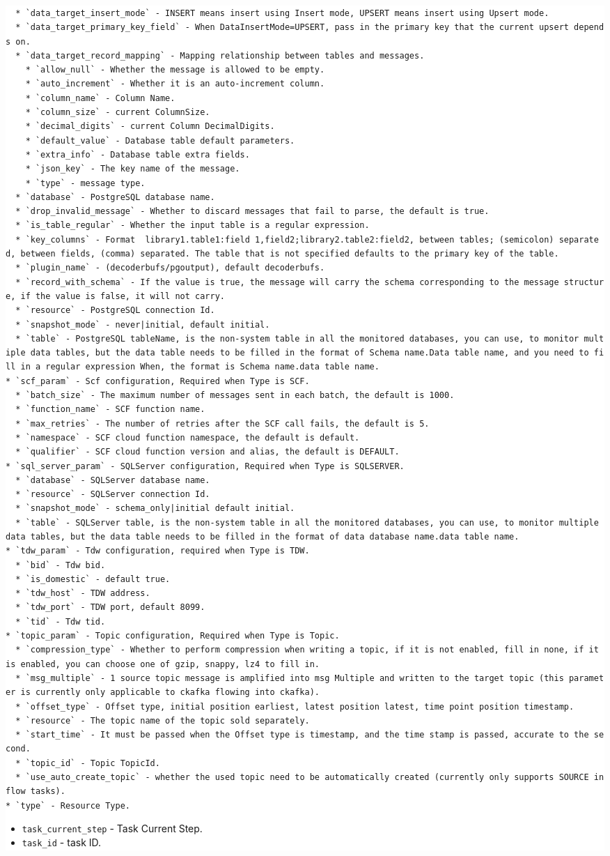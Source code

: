       * `data_target_insert_mode` - INSERT means insert using Insert mode, UPSERT means insert using Upsert mode.
      * `data_target_primary_key_field` - When DataInsertMode=UPSERT, pass in the primary key that the current upsert depends on.
      * `data_target_record_mapping` - Mapping relationship between tables and messages.
        * `allow_null` - Whether the message is allowed to be empty.
        * `auto_increment` - Whether it is an auto-increment column.
        * `column_name` - Column Name.
        * `column_size` - current ColumnSize.
        * `decimal_digits` - current Column DecimalDigits.
        * `default_value` - Database table default parameters.
        * `extra_info` - Database table extra fields.
        * `json_key` - The key name of the message.
        * `type` - message type.
      * `database` - PostgreSQL database name.
      * `drop_invalid_message` - Whether to discard messages that fail to parse, the default is true.
      * `is_table_regular` - Whether the input table is a regular expression.
      * `key_columns` - Format  library1.table1:field 1,field2;library2.table2:field2, between tables; (semicolon) separated, between fields, (comma) separated. The table that is not specified defaults to the primary key of the table.
      * `plugin_name` - (decoderbufs/pgoutput), default decoderbufs.
      * `record_with_schema` - If the value is true, the message will carry the schema corresponding to the message structure, if the value is false, it will not carry.
      * `resource` - PostgreSQL connection Id.
      * `snapshot_mode` - never|initial, default initial.
      * `table` - PostgreSQL tableName, is the non-system table in all the monitored databases, you can use, to monitor multiple data tables, but the data table needs to be filled in the format of Schema name.Data table name, and you need to fill in a regular expression When, the format is Schema name.data table name.
    * `scf_param` - Scf configuration, Required when Type is SCF.
      * `batch_size` - The maximum number of messages sent in each batch, the default is 1000.
      * `function_name` - SCF function name.
      * `max_retries` - The number of retries after the SCF call fails, the default is 5.
      * `namespace` - SCF cloud function namespace, the default is default.
      * `qualifier` - SCF cloud function version and alias, the default is DEFAULT.
    * `sql_server_param` - SQLServer configuration, Required when Type is SQLSERVER.
      * `database` - SQLServer database name.
      * `resource` - SQLServer connection Id.
      * `snapshot_mode` - schema_only|initial default initial.
      * `table` - SQLServer table, is the non-system table in all the monitored databases, you can use, to monitor multiple data tables, but the data table needs to be filled in the format of data database name.data table name.
    * `tdw_param` - Tdw configuration, required when Type is TDW.
      * `bid` - Tdw bid.
      * `is_domestic` - default true.
      * `tdw_host` - TDW address.
      * `tdw_port` - TDW port, default 8099.
      * `tid` - Tdw tid.
    * `topic_param` - Topic configuration, Required when Type is Topic.
      * `compression_type` - Whether to perform compression when writing a topic, if it is not enabled, fill in none, if it is enabled, you can choose one of gzip, snappy, lz4 to fill in.
      * `msg_multiple` - 1 source topic message is amplified into msg Multiple and written to the target topic (this parameter is currently only applicable to ckafka flowing into ckafka).
      * `offset_type` - Offset type, initial position earliest, latest position latest, time point position timestamp.
      * `resource` - The topic name of the topic sold separately.
      * `start_time` - It must be passed when the Offset type is timestamp, and the time stamp is passed, accurate to the second.
      * `topic_id` - Topic TopicId.
      * `use_auto_create_topic` - whether the used topic need to be automatically created (currently only supports SOURCE inflow tasks).
    * `type` - Resource Type.
  * `task_current_step` - Task Current Step.
  * `task_id` - task ID.